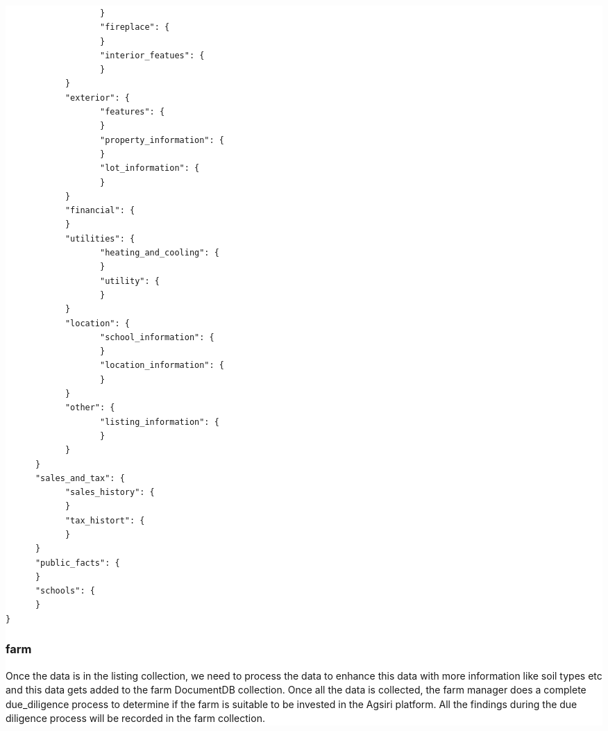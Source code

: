 ```
                   }
                   "fireplace": {
                   }
                   "interior_featues": {
                   }
            }
            "exterior": {
                   "features": {
                   }
                   "property_information": {
                   }
                   "lot_information": {
                   }
            }
            "financial": {
            }
            "utilities": {
                   "heating_and_cooling": {
                   }
                   "utility": {
                   }
            }
            "location": {
                   "school_information": {
                   }
                   "location_information": {
                   }
            }
            "other": {
                   "listing_information": {
                   }
            }
      }
      "sales_and_tax": {
            "sales_history": {
            }
            "tax_histort": {
            }
      }
      "public_facts": {
      }
      "schools": {
      }
}
```
	

	

### farm
Once the data is in the listing collection, we need to process the data to enhance this data with more information like soil types etc and this data gets added to the farm DocumentDB collection.
Once all the data is collected, the farm manager does a complete due_diligence process to determine if the farm is suitable to be invested in the Agsiri platform. All the findings during the due diligence process will be recorded in the farm collection.
